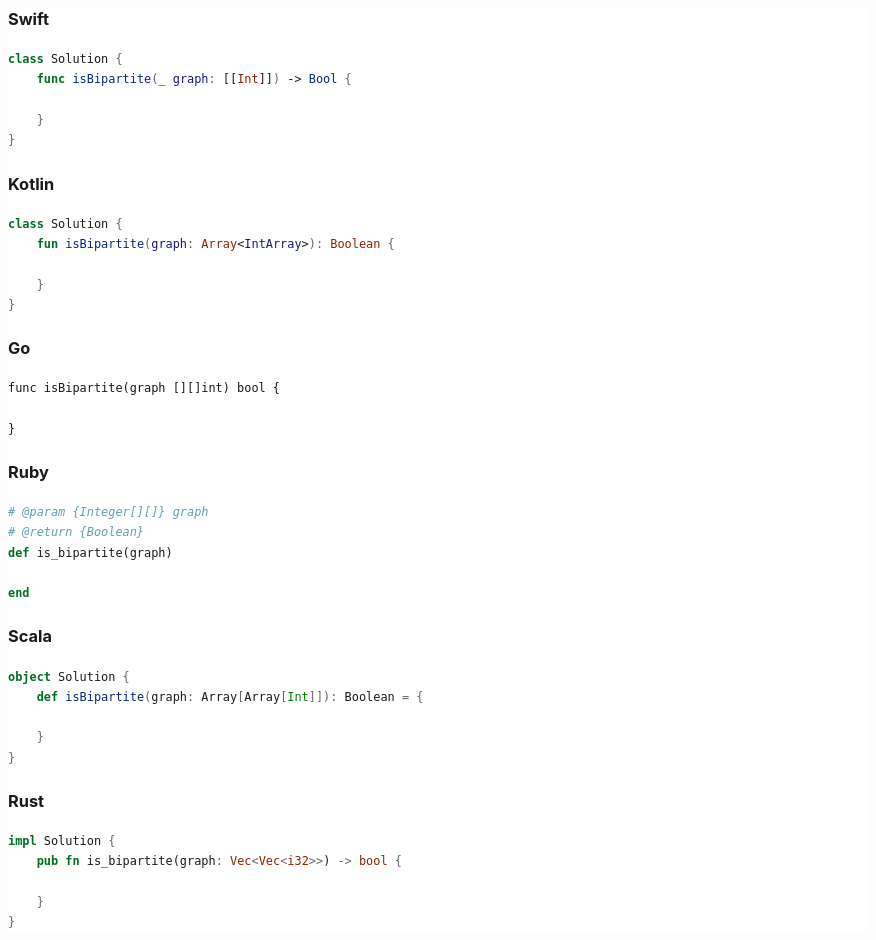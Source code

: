 ### Swift

```swift
class Solution {
    func isBipartite(_ graph: [[Int]]) -> Bool {

    }
}
```

### Kotlin

```kotlin
class Solution {
    fun isBipartite(graph: Array<IntArray>): Boolean {

    }
}
```

### Go

```golang
func isBipartite(graph [][]int) bool {

}
```

### Ruby

```ruby
# @param {Integer[][]} graph
# @return {Boolean}
def is_bipartite(graph)

end
```

### Scala

```scala
object Solution {
    def isBipartite(graph: Array[Array[Int]]): Boolean = {

    }
}
```

### Rust

```rust
impl Solution {
    pub fn is_bipartite(graph: Vec<Vec<i32>>) -> bool {

    }
}
```
